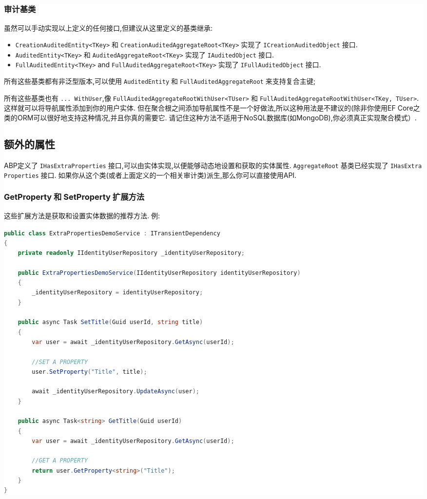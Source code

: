 ### 审计基类

虽然可以手动实现以上定义的任何接口,但建议从这里定义的基类继承:

* `CreationAuditedEntity<TKey>` 和 `CreationAuditedAggregateRoot<TKey>` 实现了 `ICreationAuditedObject` 接口.
* `AuditedEntity<TKey>` 和 `AuditedAggregateRoot<TKey>` 实现了 `IAuditedObject` 接口.
* `FullAuditedEntity<TKey>` and `FullAuditedAggregateRoot<TKey>` 实现了 `IFullAuditedObject` 接口.

所有这些基类都有非泛型版本,可以使用 `AuditedEntity` 和 `FullAuditedAggregateRoot` 来支持复合主键;

所有这些基类也有 `... WithUser`,像 `FullAuditedAggregateRootWithUser<TUser>` 和 `FullAuditedAggregateRootWithUser<TKey, TUser>`. 这样就可以将导航属性添加到你的用户实体. 但在聚合根之间添加导航属性不是一个好做法,所以这种用法是不建议的(除非你使用EF Core之类的ORM可以很好地支持这种情况,并且你真的需要它. 请记住这种方法不适用于NoSQL数据库(如MongoDB),你必须真正实现聚合模式）.

## 额外的属性

ABP定义了 `IHasExtraProperties` 接口,可以由实体实现,以便能够动态地设置和获取的实体属性. `AggregateRoot` 基类已经实现了 `IHasExtraProperties` 接口. 如果你从这个类(或者上面定义的一个相关审计类)派生,那么你可以直接使用API​.

### GetProperty 和 SetProperty 扩展方法

这些扩展方法是获取和设置实体数据的推荐方法. 例:

````csharp
public class ExtraPropertiesDemoService : ITransientDependency
{
    private readonly IIdentityUserRepository _identityUserRepository;

    public ExtraPropertiesDemoService(IIdentityUserRepository identityUserRepository)
    {
        _identityUserRepository = identityUserRepository;
    }

    public async Task SetTitle(Guid userId, string title)
    {
        var user = await _identityUserRepository.GetAsync(userId);

        //SET A PROPERTY
        user.SetProperty("Title", title);

        await _identityUserRepository.UpdateAsync(user);
    }

    public async Task<string> GetTitle(Guid userId)
    {
        var user = await _identityUserRepository.GetAsync(userId);

        //GET A PROPERTY
        return user.GetProperty<string>("Title");
    }
}
````
